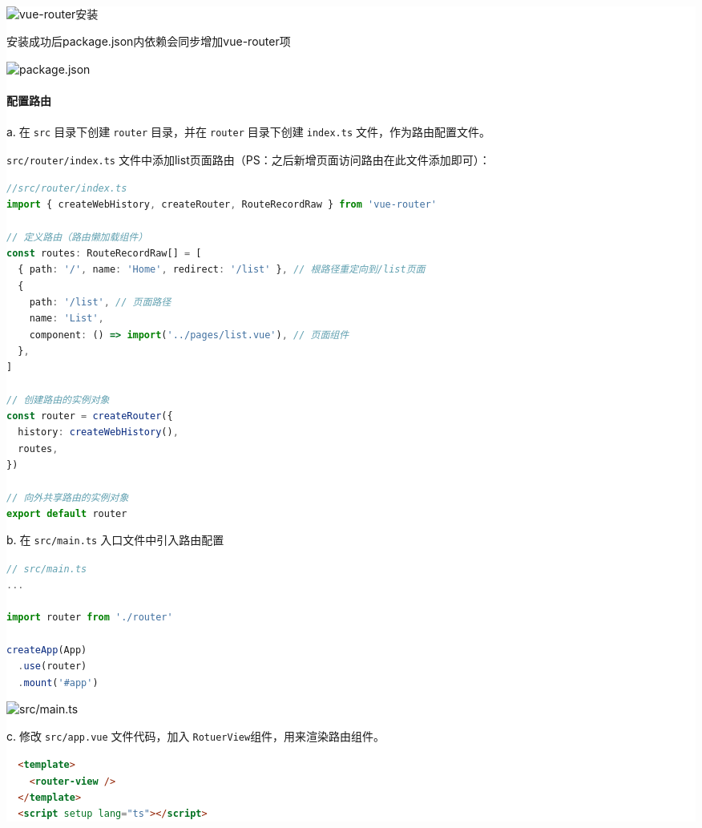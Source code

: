 ![vue-router安装](../../img/frontendGuide/actualCombat/project/x-0009.png)

安装成功后package.json内依赖会同步增加vue-router项

![package.json](../../img/frontendGuide/actualCombat/project/x-0010.png)

#### 配置路由

a. 在 `src` 目录下创建 `router` 目录，并在 `router` 目录下创建 `index.ts` 文件，作为路由配置文件。

 `src/router/index.ts` 文件中添加list页面路由（PS：之后新增页面访问路由在此文件添加即可）：

```ts
//src/router/index.ts 
import { createWebHistory, createRouter, RouteRecordRaw } from 'vue-router'

// 定义路由（路由懒加载组件）
const routes: RouteRecordRaw[] = [
  { path: '/', name: 'Home', redirect: '/list' }, // 根路径重定向到/list页面
  {
    path: '/list', // 页面路径
    name: 'List',
    component: () => import('../pages/list.vue'), // 页面组件
  },
]

// 创建路由的实例对象
const router = createRouter({
  history: createWebHistory(),
  routes,
})

// 向外共享路由的实例对象
export default router
```

b. 在 `src/main.ts` 入口文件中引入路由配置

```ts
// src/main.ts
...

import router from './router'

createApp(App)
  .use(router)
  .mount('#app')
```

![src/main.ts](../../img/frontendGuide/actualCombat/project/x-0011.png)

c. 修改 `src/app.vue` 文件代码，加入 `RotuerView`组件，用来渲染路由组件。

```html
  <template>
    <router-view />
  </template>
  <script setup lang="ts"></script>
```
